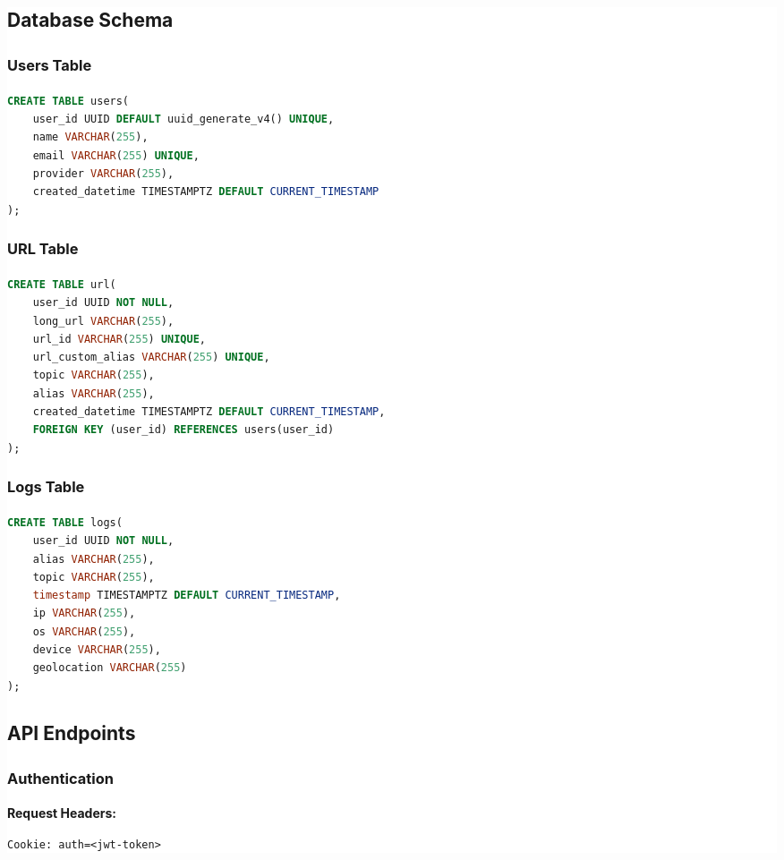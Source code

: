## Database Schema

### Users Table

```sql
CREATE TABLE users(
    user_id UUID DEFAULT uuid_generate_v4() UNIQUE,
    name VARCHAR(255),
    email VARCHAR(255) UNIQUE,
    provider VARCHAR(255),
    created_datetime TIMESTAMPTZ DEFAULT CURRENT_TIMESTAMP
);
```

### URL Table

```sql
CREATE TABLE url(
    user_id UUID NOT NULL,
    long_url VARCHAR(255),
    url_id VARCHAR(255) UNIQUE,
    url_custom_alias VARCHAR(255) UNIQUE,
    topic VARCHAR(255),
    alias VARCHAR(255),
    created_datetime TIMESTAMPTZ DEFAULT CURRENT_TIMESTAMP,
    FOREIGN KEY (user_id) REFERENCES users(user_id)
);
```

### Logs Table

```sql
CREATE TABLE logs(
    user_id UUID NOT NULL,
    alias VARCHAR(255),
    topic VARCHAR(255),
    timestamp TIMESTAMPTZ DEFAULT CURRENT_TIMESTAMP,
    ip VARCHAR(255),
    os VARCHAR(255),
    device VARCHAR(255),
    geolocation VARCHAR(255)
);
```

## API Endpoints

### Authentication

**Request Headers:**

```
Cookie: auth=<jwt-token>
```
